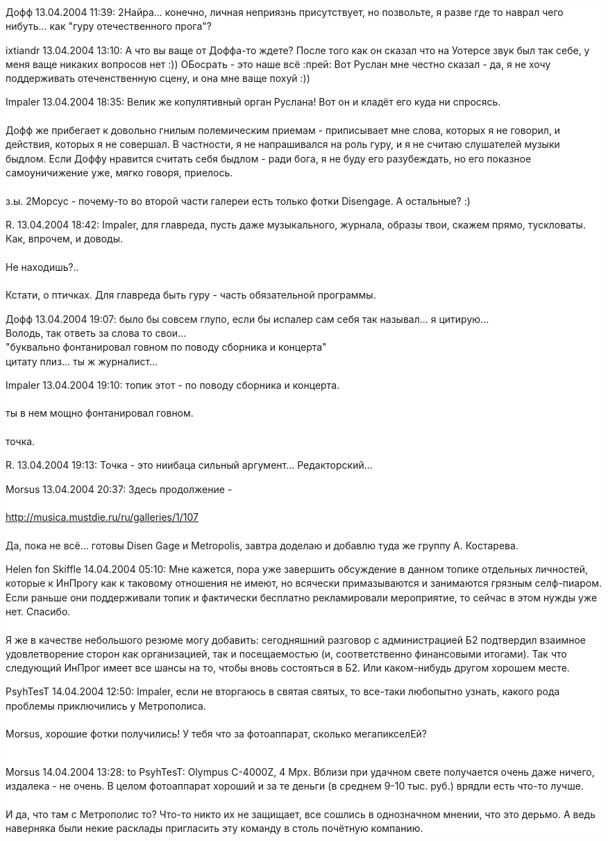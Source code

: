 Дофф 13.04.2004 11:39:
2Найра... конечно, личная неприязнь присутствует, но позвольте, я разве где то наврал чего нибуть... как "гуру отечественного прога"?

ixtiandr 13.04.2004 13:10:
А что вы ваще от Доффа-то ждете? После того как он сказал что на Уотерсе звук был так себе, у меня ваще никаких вопросов нет :)) ОБосрать - это наше всё :прей: Вот Руслан мне честно сказал - да, я не хочу поддерживать отеченственную сцену, и она мне ваще похуй :))

Impaler 13.04.2004 18:35:
Велик же копулятивный орган Руслана! Вот он и кладёт его куда ни спросясь.<BR><BR>Дофф же прибегает к довольно гнилым полемическим приемам - приписывает мне слова, которых я не говорил, и действия, которых я не совершал. В частности, я не напрашивался на роль гуру, и я не считаю слушателей музыки быдлом. Если Доффу нравится считать себя быдлом - ради бога, я не буду его разубеждать, но его показное самоуничижение уже, мягко говоря, приелось.<BR><BR>з.ы. 2Морсус - почему-то во второй части галереи есть только фотки Disengage. А остальные? :)

R. 13.04.2004 18:42:
Impaler, для главреда, пусть даже музыкального, журнала, образы твои, скажем прямо, тускловаты. Как, впрочем, и доводы.<BR><BR>Не находишь?..<BR><BR>Кстати, о птичках. Для главреда быть гуру - часть обязательной программы. 

Дофф 13.04.2004 19:07:
было бы совсем глупо, если бы испалер сам себя так называл... я цитирую...<BR>Володь, так ответь за слова то свои...  <BR>"буквально фонтанировал говном по поводу сборника и концерта"<BR>цитату плиз... ты ж журналист...

Impaler 13.04.2004 19:10:
топик этот - по поводу сборника и концерта.<BR><BR>ты в нем мощно фонтанировал говном.<BR><BR>точка.

R. 13.04.2004 19:13:
Точка - это ниибаца сильный аргумент... Редакторский...

Morsus 13.04.2004 20:37:
Здесь продолжение -<BR><BR><A HREF="http://musica.mustdie.ru/ru/galleries/1/107" TARGET="_blank">http://musica.mustdie.ru/ru/galleries/1/107</A><BR><BR>Да, пока не всё... готовы Disen Gage и Metropolis, завтра доделаю и добавлю туда же группу А. Костарева.

Helen fon Skiffle 14.04.2004 05:10:
Мне кажется, пора уже завершить обсуждение в данном топике отдельных личностей, которые к ИнПрогу как к таковому отношения не имеют, но всячески примазываются и занимаются грязным селф-пиаром. Если раньше они поддерживали топик и фактически бесплатно рекламировали мероприятие, то сейчас в этом нужды уже нет. Спасибо.<BR><BR>Я же в качестве небольшого резюме могу добавить: сегодняшний разговор с администрацией Б2 подтвердил взаимное удовлетворение сторон как организацией, так и посещаемостью (и, соответственно финансовыми итогами). Так что следующий ИнПрог имеет все шансы на то, чтобы вновь состояться в Б2. Или каком-нибудь другом хорошем месте.

PsyhTesT 14.04.2004 12:50:
Impaler, если не вторгаюсь в святая святых, то все-таки любопытно узнать, какого рода проблемы приключились у Метрополиса.<BR><BR>Morsus, хорошие фотки получились! У тебя что за фотоаппарат, сколько мегапикселЕй?<BR><BR>

Morsus 14.04.2004 13:28:
to PsyhTesT: Olympus C-4000Z, 4 Mpx. Вблизи при удачном свете получается очень даже ничего, издалека - не очень. В целом фотоаппарат хороший и за те деньги (в среднем 9-10 тыс. руб.) врядли есть что-то лучше.<BR><BR>И да, что там с Метрополис то? Что-то никто их не защищает, все сошлись в однозначном мнении, что это дерьмо. А ведь наверняка были некие расклады пригласить эту команду в столь почётную компанию.
